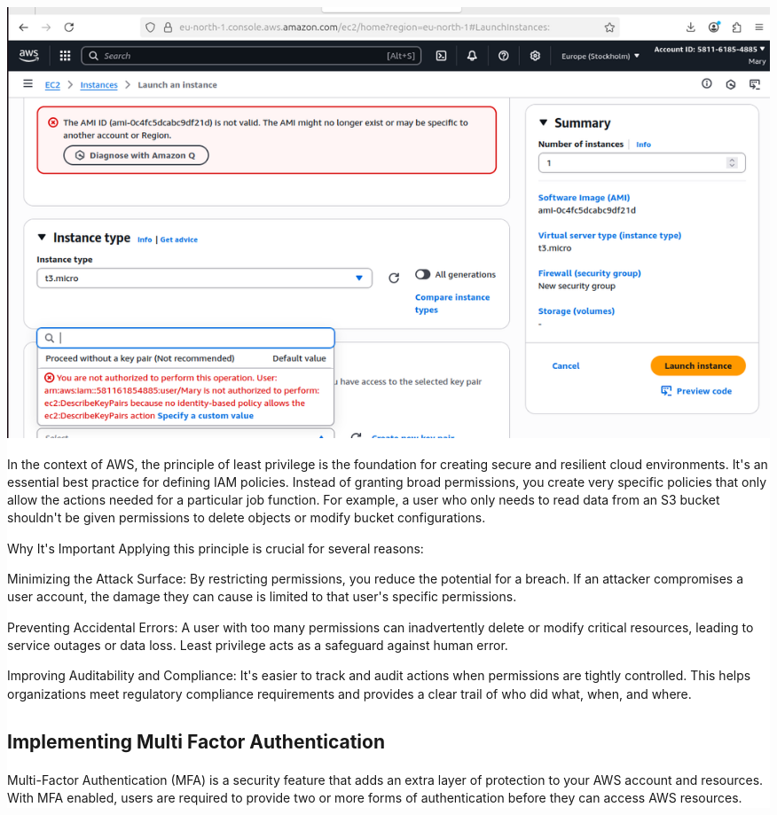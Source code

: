 ![](/Img10/x.png)

In the context of AWS, the principle of least privilege is the foundation for creating secure and resilient cloud environments. It's an essential best practice for defining IAM policies. Instead of granting broad permissions, you create very specific policies that only allow the actions needed for a particular job function. For example, a user who only needs to read data from an S3 bucket shouldn't be given permissions to delete objects or modify bucket configurations.

Why It's Important
Applying this principle is crucial for several reasons:

Minimizing the Attack Surface: By restricting permissions, you reduce the potential for a breach. If an attacker compromises a user account, the damage they can cause is limited to that user's specific permissions.

Preventing Accidental Errors: A user with too many permissions can inadvertently delete or modify critical resources, leading to service outages or data loss. Least privilege acts as a safeguard against human error.

Improving Auditability and Compliance: It's easier to track and audit actions when permissions are tightly controlled. This helps organizations meet regulatory compliance requirements and provides a clear trail of who did what, when, and where.


## Implementing Multi Factor Authentication

Multi-Factor Authentication (MFA) is a security feature that adds an extra layer of protection to your AWS account and resources. With MFA enabled, users are required to provide two or more forms of authentication before they can access AWS resources.
